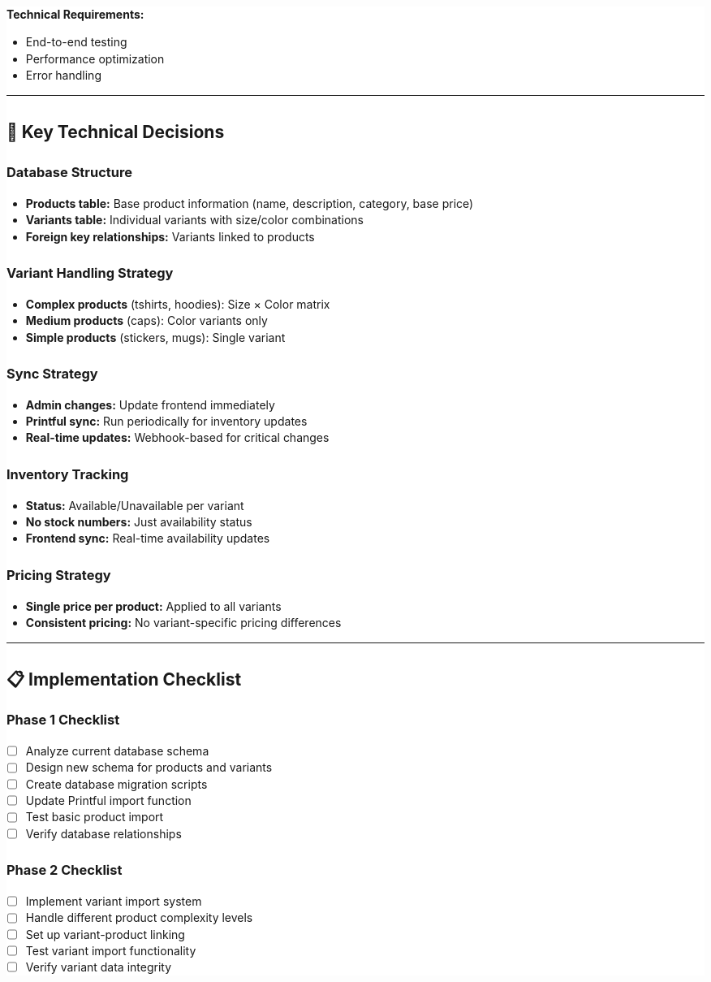 **Technical Requirements:**
- End-to-end testing
- Performance optimization
- Error handling

---

## 🔧 **Key Technical Decisions**

### **Database Structure**
- **Products table:** Base product information (name, description, category, base price)
- **Variants table:** Individual variants with size/color combinations
- **Foreign key relationships:** Variants linked to products

### **Variant Handling Strategy**
- **Complex products** (tshirts, hoodies): Size × Color matrix
- **Medium products** (caps): Color variants only
- **Simple products** (stickers, mugs): Single variant

### **Sync Strategy**
- **Admin changes:** Update frontend immediately
- **Printful sync:** Run periodically for inventory updates
- **Real-time updates:** Webhook-based for critical changes

### **Inventory Tracking**
- **Status:** Available/Unavailable per variant
- **No stock numbers:** Just availability status
- **Frontend sync:** Real-time availability updates

### **Pricing Strategy**
- **Single price per product:** Applied to all variants
- **Consistent pricing:** No variant-specific pricing differences

---

## 📋 **Implementation Checklist**

### **Phase 1 Checklist**
- [ ] Analyze current database schema
- [ ] Design new schema for products and variants
- [ ] Create database migration scripts
- [ ] Update Printful import function
- [ ] Test basic product import
- [ ] Verify database relationships

### **Phase 2 Checklist**
- [ ] Implement variant import system
- [ ] Handle different product complexity levels
- [ ] Set up variant-product linking
- [ ] Test variant import functionality
- [ ] Verify variant data integrity
